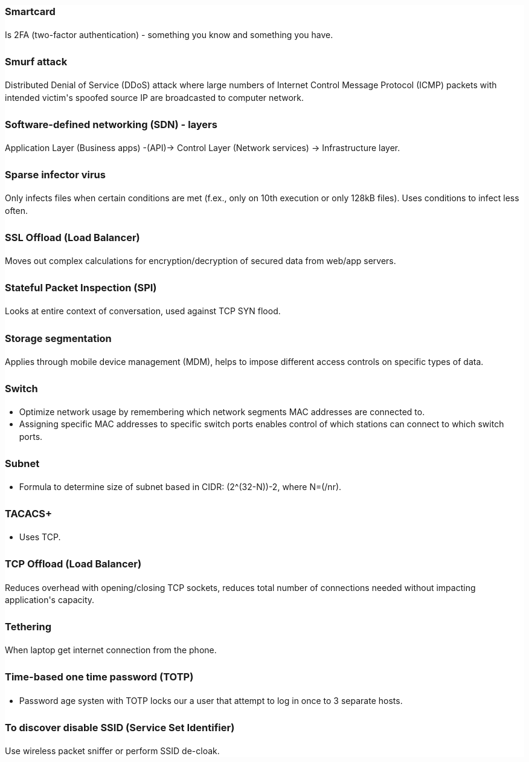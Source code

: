 ### Smartcard
Is 2FA (two-factor authentication) - something you know and something you have.

### Smurf attack
Distributed Denial of Service (DDoS) attack where large numbers of Internet Control Message Protocol (ICMP) packets with intended victim's spoofed source IP are broadcasted to computer network.

### Software-defined networking (SDN) - layers
Application Layer (Business apps) -(API)-> Control Layer (Network services) -> Infrastructure layer.

### Sparse infector virus
Only infects files when certain conditions are met (f.ex., only on 10th execution or only 128kB files). Uses conditions to infect less often.

### SSL Offload (Load Balancer)
Moves out complex calculations for encryption/decryption of secured data from web/app servers.

### Stateful Packet Inspection (SPI)
Looks at entire context of conversation, used against TCP SYN flood.

### Storage segmentation
Applies through mobile device management (MDM), helps to impose different access controls on specific types of data.

### Switch
- Optimize network usage by remembering which network segments MAC addresses are connected to.
- Assigning specific MAC addresses to specific switch ports enables control of which stations can connect to which switch ports.

### Subnet
- Formula to determine size of subnet based in CIDR: (2^(32-N))-2, where N=(/nr).

### TACACS+
- Uses TCP.

### TCP Offload (Load Balancer)
Reduces overhead with opening/closing TCP sockets, reduces total number of connections needed without impacting application's capacity.

### Tethering
When laptop get internet connection from the phone.

### Time-based one time password (TOTP)
- Password age systen with TOTP locks our a user that attempt to log in once to 3 separate hosts.

### To discover disable SSID (Service Set Identifier)
Use wireless packet sniffer or perform SSID de-cloak.
